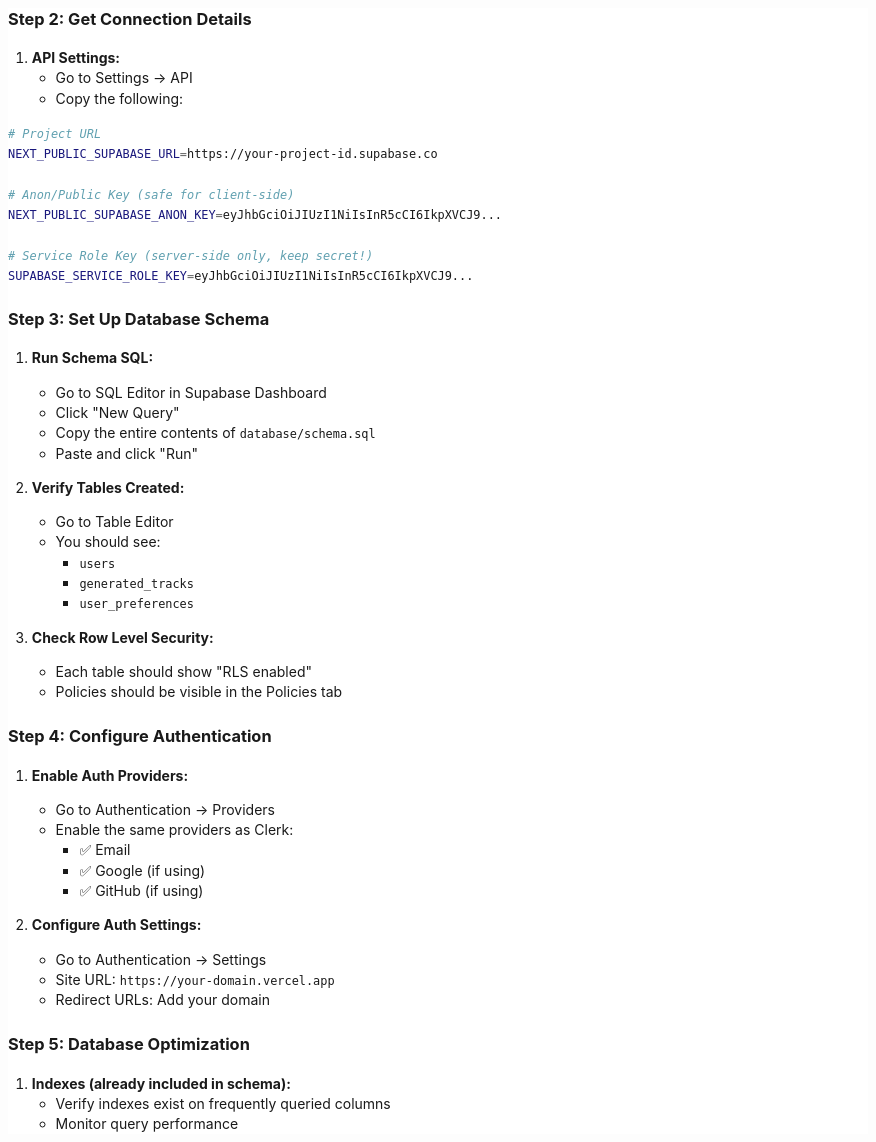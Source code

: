 ### Step 2: Get Connection Details

1. **API Settings:**
   - Go to Settings → API
   - Copy the following:

```bash
# Project URL
NEXT_PUBLIC_SUPABASE_URL=https://your-project-id.supabase.co

# Anon/Public Key (safe for client-side)
NEXT_PUBLIC_SUPABASE_ANON_KEY=eyJhbGciOiJIUzI1NiIsInR5cCI6IkpXVCJ9...

# Service Role Key (server-side only, keep secret!)
SUPABASE_SERVICE_ROLE_KEY=eyJhbGciOiJIUzI1NiIsInR5cCI6IkpXVCJ9...
```

### Step 3: Set Up Database Schema

1. **Run Schema SQL:**
   - Go to SQL Editor in Supabase Dashboard
   - Click "New Query"
   - Copy the entire contents of `database/schema.sql`
   - Paste and click "Run"

2. **Verify Tables Created:**
   - Go to Table Editor
   - You should see:
     - `users`
     - `generated_tracks`
     - `user_preferences`

3. **Check Row Level Security:**
   - Each table should show "RLS enabled"
   - Policies should be visible in the Policies tab

### Step 4: Configure Authentication

1. **Enable Auth Providers:**
   - Go to Authentication → Providers
   - Enable the same providers as Clerk:
     - ✅ Email
     - ✅ Google (if using)
     - ✅ GitHub (if using)

2. **Configure Auth Settings:**
   - Go to Authentication → Settings
   - Site URL: `https://your-domain.vercel.app`
   - Redirect URLs: Add your domain

### Step 5: Database Optimization

1. **Indexes (already included in schema):**
   - Verify indexes exist on frequently queried columns
   - Monitor query performance
